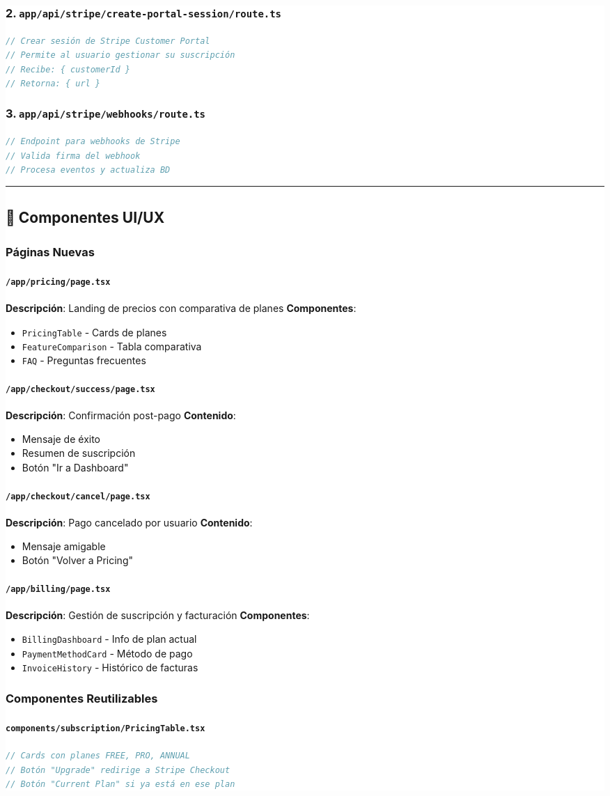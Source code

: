 ### 2. `app/api/stripe/create-portal-session/route.ts`
```typescript
// Crear sesión de Stripe Customer Portal
// Permite al usuario gestionar su suscripción
// Recibe: { customerId }
// Retorna: { url }
```

### 3. `app/api/stripe/webhooks/route.ts`
```typescript
// Endpoint para webhooks de Stripe
// Valida firma del webhook
// Procesa eventos y actualiza BD
```

---

## 🎨 Componentes UI/UX

### Páginas Nuevas

#### `/app/pricing/page.tsx`
**Descripción**: Landing de precios con comparativa de planes
**Componentes**:
- `PricingTable` - Cards de planes
- `FeatureComparison` - Tabla comparativa
- `FAQ` - Preguntas frecuentes

#### `/app/checkout/success/page.tsx`
**Descripción**: Confirmación post-pago
**Contenido**:
- Mensaje de éxito
- Resumen de suscripción
- Botón "Ir a Dashboard"

#### `/app/checkout/cancel/page.tsx`
**Descripción**: Pago cancelado por usuario
**Contenido**:
- Mensaje amigable
- Botón "Volver a Pricing"

#### `/app/billing/page.tsx`
**Descripción**: Gestión de suscripción y facturación
**Componentes**:
- `BillingDashboard` - Info de plan actual
- `PaymentMethodCard` - Método de pago
- `InvoiceHistory` - Histórico de facturas

### Componentes Reutilizables

#### `components/subscription/PricingTable.tsx`
```typescript
// Cards con planes FREE, PRO, ANNUAL
// Botón "Upgrade" redirige a Stripe Checkout
// Botón "Current Plan" si ya está en ese plan
```
